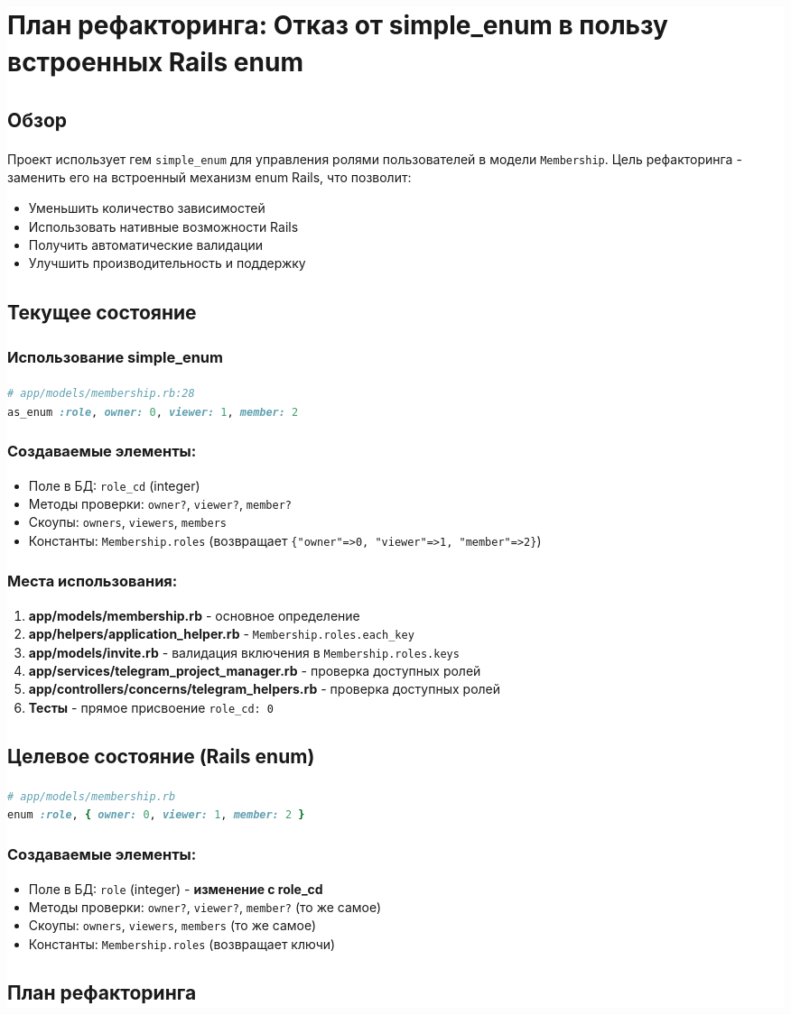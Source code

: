 # План рефакторинга: Отказ от simple_enum в пользу встроенных Rails enum

## Обзор

Проект использует гем `simple_enum` для управления ролями пользователей в модели `Membership`. Цель рефакторинга - заменить его на встроенный механизм enum Rails, что позволит:

- Уменьшить количество зависимостей
- Использовать нативные возможности Rails
- Получить автоматические валидации
- Улучшить производительность и поддержку

## Текущее состояние

### Использование simple_enum
```ruby
# app/models/membership.rb:28
as_enum :role, owner: 0, viewer: 1, member: 2
```

### Создаваемые элементы:
- Поле в БД: `role_cd` (integer)
- Методы проверки: `owner?`, `viewer?`, `member?`
- Скоупы: `owners`, `viewers`, `members`
- Константы: `Membership.roles` (возвращает `{"owner"=>0, "viewer"=>1, "member"=>2}`)

### Места использования:
1. **app/models/membership.rb** - основное определение
2. **app/helpers/application_helper.rb** - `Membership.roles.each_key`
3. **app/models/invite.rb** - валидация включения в `Membership.roles.keys`
4. **app/services/telegram_project_manager.rb** - проверка доступных ролей
5. **app/controllers/concerns/telegram_helpers.rb** - проверка доступных ролей
6. **Тесты** - прямое присвоение `role_cd: 0`

## Целевое состояние (Rails enum)

```ruby
# app/models/membership.rb
enum :role, { owner: 0, viewer: 1, member: 2 }
```

### Создаваемые элементы:
- Поле в БД: `role` (integer) - **изменение с role_cd**
- Методы проверки: `owner?`, `viewer?`, `member?` (то же самое)
- Скоупы: `owners`, `viewers`, `members` (то же самое)
- Константы: `Membership.roles` (возвращает ключи)

## План рефакторинга
